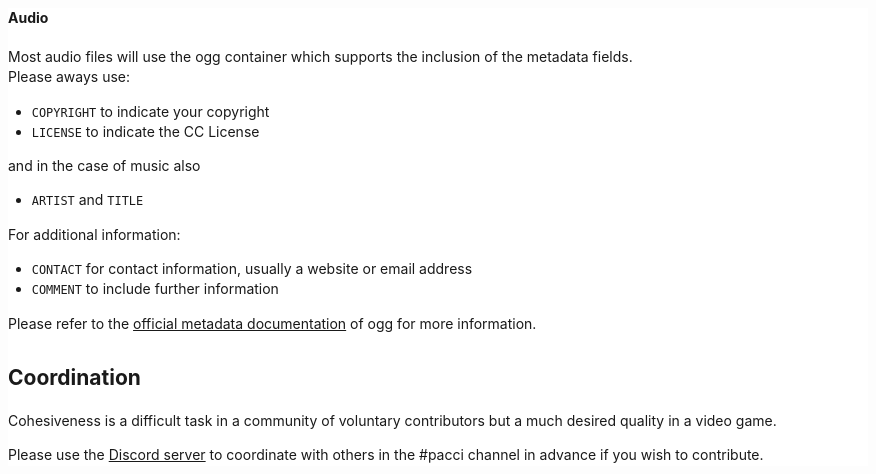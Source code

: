 
#### Audio

Most audio files will use the ogg container which supports the inclusion of the metadata fields.  
Please aways use:
- `COPYRIGHT` to indicate your copyright
- `LICENSE` to indicate the CC License

and in the case of music also
- `ARTIST` and `TITLE` 

For additional information:
- `CONTACT` for contact information, usually a website or email address
- `COMMENT` to include further information

Please refer to the [official metadata documentation](https://www.xiph.org/vorbis/doc/v-comment.html) of ogg for more information.

## Coordination

Cohesiveness is a difficult task in a community of voluntary contributors but a much desired quality in a video game.

Please use the [Discord server](http://discord.panelattack.com) to coordinate with others in the #pacci channel in advance if you wish to contribute.  
